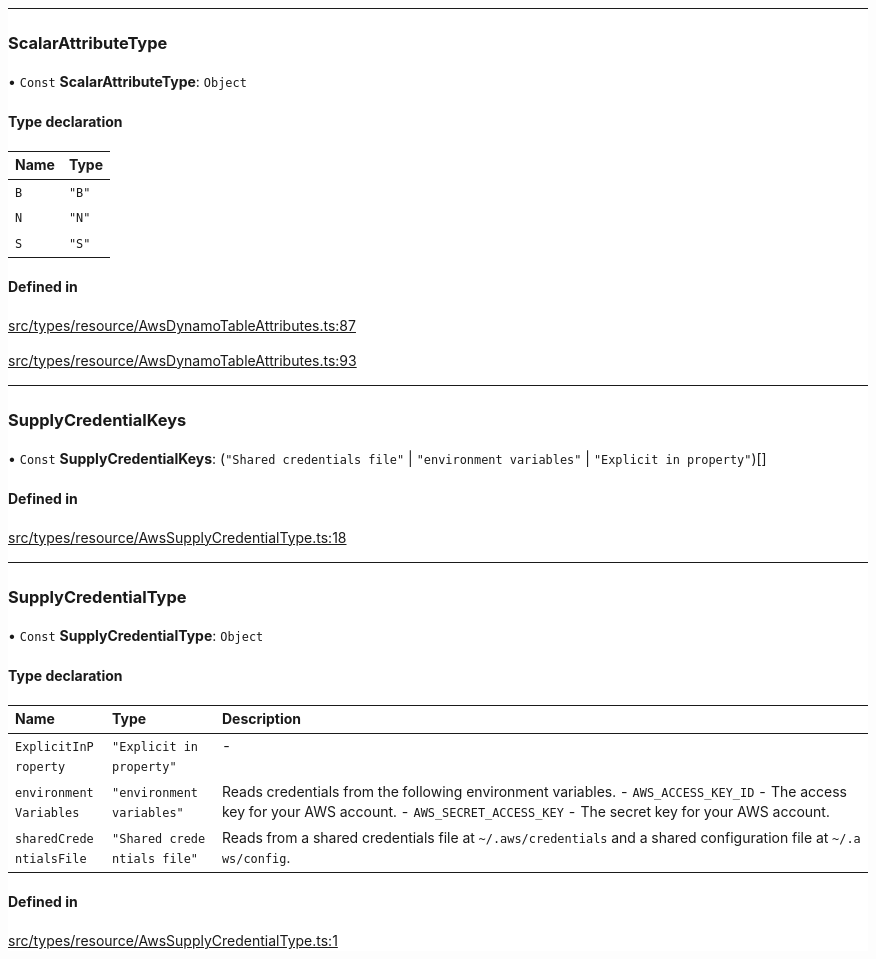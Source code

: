 ___

### ScalarAttributeType

• `Const` **ScalarAttributeType**: `Object`

#### Type declaration

| Name | Type |
| :------ | :------ |
| `B` | ``"B"`` |
| `N` | ``"N"`` |
| `S` | ``"S"`` |

#### Defined in

[src/types/resource/AwsDynamoTableAttributes.ts:87](https://github.com/l-v-yonsama/db-drivers/blob/6d0d269d945625f2c85f36e55838c502224f3573/src/types/resource/AwsDynamoTableAttributes.ts#L87)

[src/types/resource/AwsDynamoTableAttributes.ts:93](https://github.com/l-v-yonsama/db-drivers/blob/6d0d269d945625f2c85f36e55838c502224f3573/src/types/resource/AwsDynamoTableAttributes.ts#L93)

___

### SupplyCredentialKeys

• `Const` **SupplyCredentialKeys**: (``"Shared credentials file"`` \| ``"environment variables"`` \| ``"Explicit in property"``)[]

#### Defined in

[src/types/resource/AwsSupplyCredentialType.ts:18](https://github.com/l-v-yonsama/db-drivers/blob/6d0d269d945625f2c85f36e55838c502224f3573/src/types/resource/AwsSupplyCredentialType.ts#L18)

___

### SupplyCredentialType

• `Const` **SupplyCredentialType**: `Object`

#### Type declaration

| Name | Type | Description |
| :------ | :------ | :------ |
| `ExplicitInProperty` | ``"Explicit in property"`` | - |
| `environmentVariables` | ``"environment variables"`` | Reads credentials from the following environment variables. - `AWS_ACCESS_KEY_ID` - The access key for your AWS account. - `AWS_SECRET_ACCESS_KEY` - The secret key for your AWS account. |
| `sharedCredentialsFile` | ``"Shared credentials file"`` | Reads from a shared credentials file at `~/.aws/credentials` and a shared configuration file at `~/.aws/config`. |

#### Defined in

[src/types/resource/AwsSupplyCredentialType.ts:1](https://github.com/l-v-yonsama/db-drivers/blob/6d0d269d945625f2c85f36e55838c502224f3573/src/types/resource/AwsSupplyCredentialType.ts#L1)
